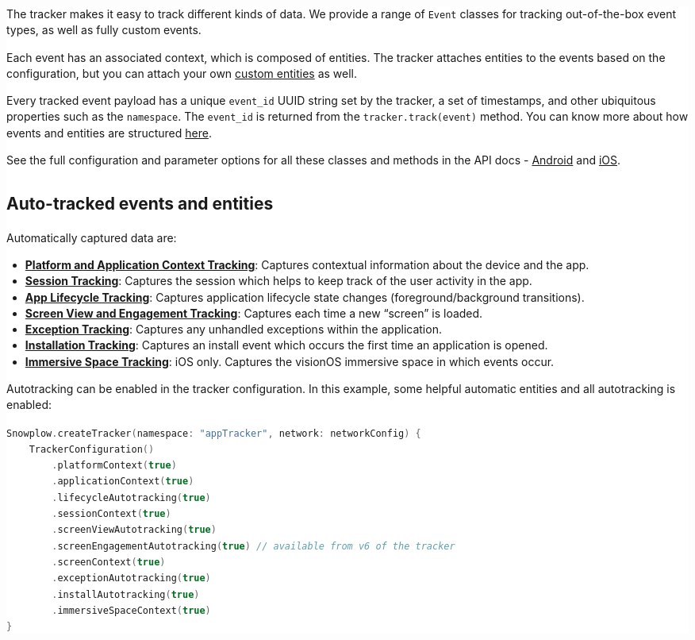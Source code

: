   </TabItem>
</Tabs>

The tracker makes it easy to track different kinds of data. We provide a range of `Event` classes for tracking out-of-the-box event types, as well as fully custom events.

Each event has an associated context, which is composed of entities. The tracker attaches entities to the events based on the configuration, but you can attach your own [custom entities](/docs/sources/trackers/mobile-trackers/custom-tracking-using-schemas/index.md) as well.

Every tracked event payload has a unique `event_id` UUID string set by the tracker, a set of timestamps, and other ubiquitous properties such as the `namespace`. The `event_id` is returned from the `tracker.track(event)` method. You can know more about how events and entities are structured [here](/docs/sources/trackers/snowplow-tracker-protocol/index.md).

See the full configuration and parameter options for all these classes and methods in the API docs - [Android](https://snowplow.github.io/snowplow-android-tracker/index.html) and [iOS](https://snowplow.github.io/snowplow-ios-tracker/documentation/snowplowtracker/).

## Auto-tracked events and entities

Automatically captured data are:

* [**Platform and Application Context Tracking**](./platform-and-application-context/index.md): Captures contextual information about the device and the app.
* [**Session Tracking**](./session-tracking/index.md): Captures the session which helps to keep track of the user activity in the app.
* [**App Lifecycle Tracking**](./lifecycle-tracking/index.md): Captures application lifecycle state changes (foreground/background transitions).
* [**Screen View and Engagement Tracking**](./screen-tracking/index.md): Captures each time a new “screen” is loaded.
* [**Exception Tracking**](./exception-tracking/index.md): Captures any unhandled exceptions within the application.
* [**Installation Tracking**](./installation-tracking/index.md): Captures an install event which occurs the first time an application is opened.
* [**Immersive Space Tracking**](./visionos/index.md): iOS only. Captures the visionOS immersive space in which events occur.

Autotracking can be enabled in the tracker configuration. In this example, some helpful automatic entities and all autotracking is enabled:

<Tabs groupId="platform" queryString>
  <TabItem value="ios" label="iOS" default>

```swift
Snowplow.createTracker(namespace: "appTracker", network: networkConfig) {
    TrackerConfiguration()
        .platformContext(true)
        .applicationContext(true)
        .lifecycleAutotracking(true)
        .sessionContext(true)
        .screenViewAutotracking(true)
        .screenEngagementAutotracking(true) // available from v6 of the tracker
        .screenContext(true)
        .exceptionAutotracking(true)
        .installAutotracking(true)
        .immersiveSpaceContext(true)
}
```
